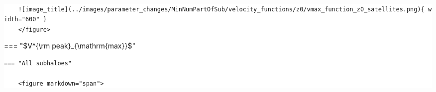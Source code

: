         ![image_title](../images/parameter_changes/MinNumPartOfSub/velocity_functions/z0/vmax_function_z0_satellites.png){ width="600" }
        </figure>

=== "$V^{\rm peak}_{\mathrm{max}}$"


    === "All subhaloes"

        <figure markdown="span">